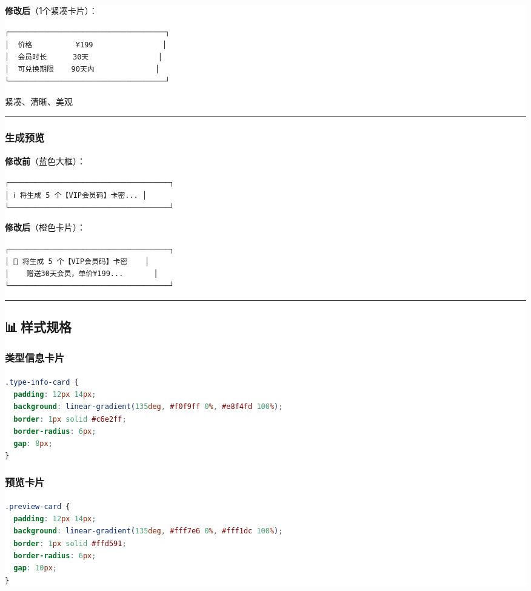 **修改后**（1个紧凑卡片）：
```
┌────────────────────────────────────┐
│  价格          ¥199                │
│  会员时长      30天                │
│  可兑换期限    90天内              │
└────────────────────────────────────┘
```
紧凑、清晰、美观

---

### **生成预览**

**修改前**（蓝色大框）：
```
┌─────────────────────────────────────┐
│ ℹ️ 将生成 5 个【VIP会员码】卡密... │
└─────────────────────────────────────┘
```

**修改后**（橙色卡片）：
```
┌─────────────────────────────────────┐
│ 🎫 将生成 5 个【VIP会员码】卡密    │
│    赠送30天会员，单价¥199...       │
└─────────────────────────────────────┘
```

---

## 📊 样式规格

### **类型信息卡片**
```scss
.type-info-card {
  padding: 12px 14px;
  background: linear-gradient(135deg, #f0f9ff 0%, #e8f4fd 100%);
  border: 1px solid #c6e2ff;
  border-radius: 6px;
  gap: 8px;
}
```

### **预览卡片**
```scss
.preview-card {
  padding: 12px 14px;
  background: linear-gradient(135deg, #fff7e6 0%, #fff1dc 100%);
  border: 1px solid #ffd591;
  border-radius: 6px;
  gap: 10px;
}
```
